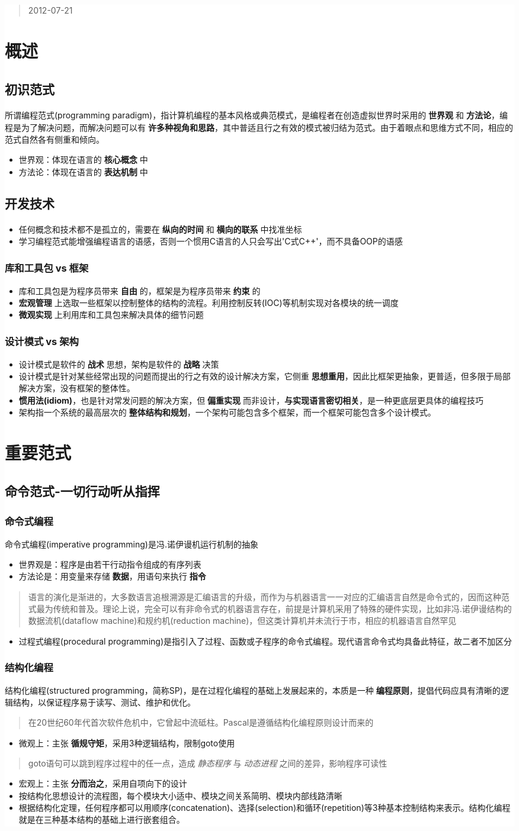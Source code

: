 > 2012-07-21

概述
======

## 初识范式

所谓编程范式(programming paradigm)，指计算机编程的基本风格或典范模式，是编程者在创造虚拟世界时采用的 __世界观__ 和 __方法论__，编程是为了解决问题，而解决问题可以有 __许多种视角和思路__，其中普适且行之有效的模式被归结为范式。由于着眼点和思维方式不同，相应的范式自然各有侧重和倾向。

- 世界观：体现在语言的 __核心概念__ 中
- 方法论：体现在语言的 __表达机制__ 中

## 开发技术

- 任何概念和技术都不是孤立的，需要在 __纵向的时间__ 和 __横向的联系__ 中找准坐标
- 学习编程范式能增强编程语言的语感，否则一个惯用C语言的人只会写出'C式C++'，而不具备OOP的语感

### 库和工具包 vs 框架
- 库和工具包是为程序员带来 __自由__ 的，框架是为程序员带来 __约束__ 的
- __宏观管理__ 上选取一些框架以控制整体的结构的流程。利用控制反转(IOC)等机制实现对各模块的统一调度
- __微观实现__ 上利用库和工具包来解决具体的细节问题

### 设计模式 vs 架构
- 设计模式是软件的 __战术__ 思想，架构是软件的 __战略__ 决策
- 设计模式是针对某些经常出现的问题而提出的行之有效的设计解决方案，它侧重 __思想重用__，因此比框架更抽象，更普适，但多限于局部解决方案，没有框架的整体性。
- __惯用法(idiom)__，也是针对常发问题的解决方案，但 __偏重实现__ 而非设计，__与实现语言密切相关__，是一种更底层更具体的编程技巧
- 架构指一个系统的最高层次的 __整体结构和规划__，一个架构可能包含多个框架，而一个框架可能包含多个设计模式。

重要范式
=========

## 命令范式-一切行动听从指挥

### 命令式编程
命令式编程(imperative programming)是冯.诺伊谩机运行机制的抽象

- 世界观是：程序是由若干行动指令组成的有序列表
- 方法论是：用变量来存储 __数据__，用语句来执行 __指令__

> 语言的演化是渐进的，大多数语言追根溯源是汇编语言的升级，而作为与机器语言一一对应的汇编语言自然是命令式的，因而这种范式最为传统和普及。理论上说，完全可以有非命令式的机器语言存在，前提是计算机采用了特殊的硬件实现，比如非冯.诺伊谩结构的数据流机(dataflow machine)和规约机(reduction machine)，但这类计算机并未流行于市，相应的机器语言自然罕见

- 过程式编程(procedural programming)是指引入了过程、函数或子程序的命令式编程。现代语言命令式均具备此特征，故二者不加区分

### 结构化编程
结构化编程(structured programming，简称SP)，是在过程化编程的基础上发展起来的，本质是一种 __编程原则__，提倡代码应具有清晰的逻辑结构，以保证程序易于读写、测试、维护和优化。

> 在20世纪60年代首次软件危机中，它曾起中流砥柱。Pascal是遵循结构化编程原则设计而来的

- 微观上：主张 __循规守矩__，采用3种逻辑结构，限制goto使用
> goto语句可以跳到程序过程中的任一点，造成 _静态程序_ 与 _动态进程_ 之间的差异，影响程序可读性
- 宏观上：主张 __分而治之__，采用自项向下的设计
- 按结构化思想设计的流程图，每个模块大小适中、模块之间关系简明、模块内部线路清晰
- 根据结构化定理，任何程序都可以用顺序(concatenation)、选择(selection)和循环(repetition)等3种基本控制结构来表示。结构化编程就是在三种基本结构的基础上进行嵌套组合。
